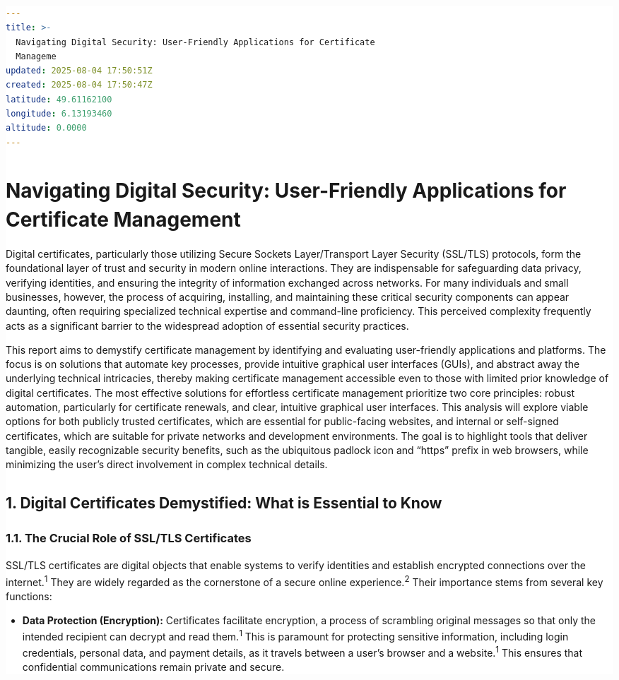```yaml
---
title: >-
  Navigating Digital Security: User-Friendly Applications for Certificate
  Manageme
updated: 2025-08-04 17:50:51Z
created: 2025-08-04 17:50:47Z
latitude: 49.61162100
longitude: 6.13193460
altitude: 0.0000
---
```


# Navigating Digital Security: User-Friendly Applications for Certificate Management

Digital certificates, particularly those utilizing Secure Sockets Layer/Transport Layer Security (SSL/TLS) protocols, form the foundational layer of trust and security in modern online interactions. They are indispensable for safeguarding data privacy, verifying identities, and ensuring the integrity of information exchanged across networks. For many individuals and small businesses, however, the process of acquiring, installing, and maintaining these critical security components can appear daunting, often requiring specialized technical expertise and command-line proficiency. This perceived complexity frequently acts as a significant barrier to the widespread adoption of essential security practices.

This report aims to demystify certificate management by identifying and evaluating user-friendly applications and platforms. The focus is on solutions that automate key processes, provide intuitive graphical user interfaces (GUIs), and abstract away the underlying technical intricacies, thereby making certificate management accessible even to those with limited prior knowledge of digital certificates. The most effective solutions for effortless certificate management prioritize two core principles: robust automation, particularly for certificate renewals, and clear, intuitive graphical user interfaces. This analysis will explore viable options for both publicly trusted certificates, which are essential for public-facing websites, and internal or self-signed certificates, which are suitable for private networks and development environments. The goal is to highlight tools that deliver tangible, easily recognizable security benefits, such as the ubiquitous padlock icon and “https” prefix in web browsers, while minimizing the user’s direct involvement in complex technical details.

## 1\. Digital Certificates Demystified: What is Essential to Know

### 1.1. The Crucial Role of SSL/TLS Certificates

SSL/TLS certificates are digital objects that enable systems to verify identities and establish encrypted connections over the internet.<sup>1</sup> They are widely regarded as the cornerstone of a secure online experience.<sup>2</sup> Their importance stems from several key functions:

- **Data Protection (Encryption):** Certificates facilitate encryption, a process of scrambling original messages so that only the intended recipient can decrypt and read them.<sup>1</sup> This is paramount for protecting sensitive information, including login credentials, personal data, and payment details, as it travels between a user’s browser and a website.<sup>1</sup> This ensures that confidential communications remain private and secure.
    